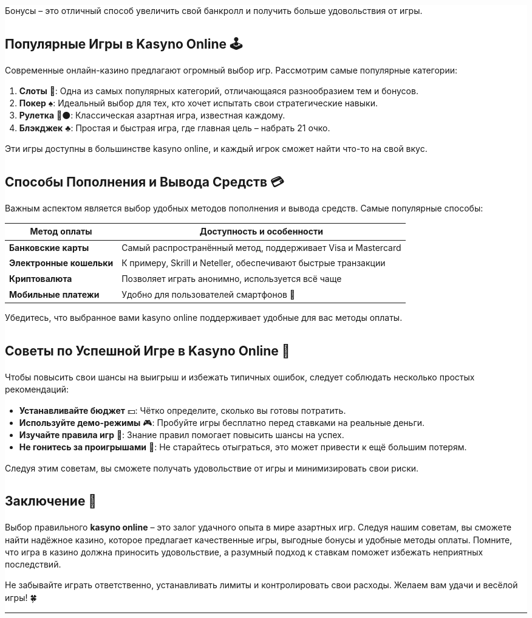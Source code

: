 Бонусы – это отличный способ увеличить свой банкролл и получить больше удовольствия от игры.

## Популярные Игры в Kasyno Online 🕹️

Современные онлайн-казино предлагают огромный выбор игр. Рассмотрим самые популярные категории:

1. **Слоты** 🎰: Одна из самых популярных категорий, отличающаяся разнообразием тем и бонусов.
2. **Покер** ♠️: Идеальный выбор для тех, кто хочет испытать свои стратегические навыки.
3. **Рулетка** 🔴⚫: Классическая азартная игра, известная каждому.
4. **Блэкджек** ♣️: Простая и быстрая игра, где главная цель – набрать 21 очко.

Эти игры доступны в большинстве kasyno online, и каждый игрок сможет найти что-то на свой вкус.

## Способы Пополнения и Вывода Средств 💳

Важным аспектом является выбор удобных методов пополнения и вывода средств. Самые популярные способы:

| Метод оплаты       | Доступность и особенности                                                                    |
|--------------------|---------------------------------------------------------------------------------------------|
| **Банковские карты** | Самый распространённый метод, поддерживает Visa и Mastercard                              |
| **Электронные кошельки** | К примеру, Skrill и Neteller, обеспечивают быстрые транзакции                         |
| **Криптовалюта**       | Позволяет играть анонимно, используется всё чаще                                         |
| **Мобильные платежи**   | Удобно для пользователей смартфонов 📲                                                 |

Убедитесь, что выбранное вами kasyno online поддерживает удобные для вас методы оплаты.

## Советы по Успешной Игре в Kasyno Online 🎯

Чтобы повысить свои шансы на выигрыш и избежать типичных ошибок, следует соблюдать несколько простых рекомендаций:

- **Устанавливайте бюджет** 💵: Чётко определите, сколько вы готовы потратить.
- **Используйте демо-режимы** 🎮: Пробуйте игры бесплатно перед ставками на реальные деньги.
- **Изучайте правила игр** 📜: Знание правил помогает повысить шансы на успех.
- **Не гонитесь за проигрышами** 🚫: Не старайтесь отыграться, это может привести к ещё большим потерям.

Следуя этим советам, вы сможете получать удовольствие от игры и минимизировать свои риски.

## Заключение 🎉

Выбор правильного **kasyno online** – это залог удачного опыта в мире азартных игр. Следуя нашим советам, вы сможете найти надёжное казино, которое предлагает качественные игры, выгодные бонусы и удобные методы оплаты. Помните, что игра в казино должна приносить удовольствие, а разумный подход к ставкам поможет избежать неприятных последствий.

Не забывайте играть ответственно, устанавливать лимиты и контролировать свои расходы. Желаем вам удачи и весёлой игры! 🍀

---

